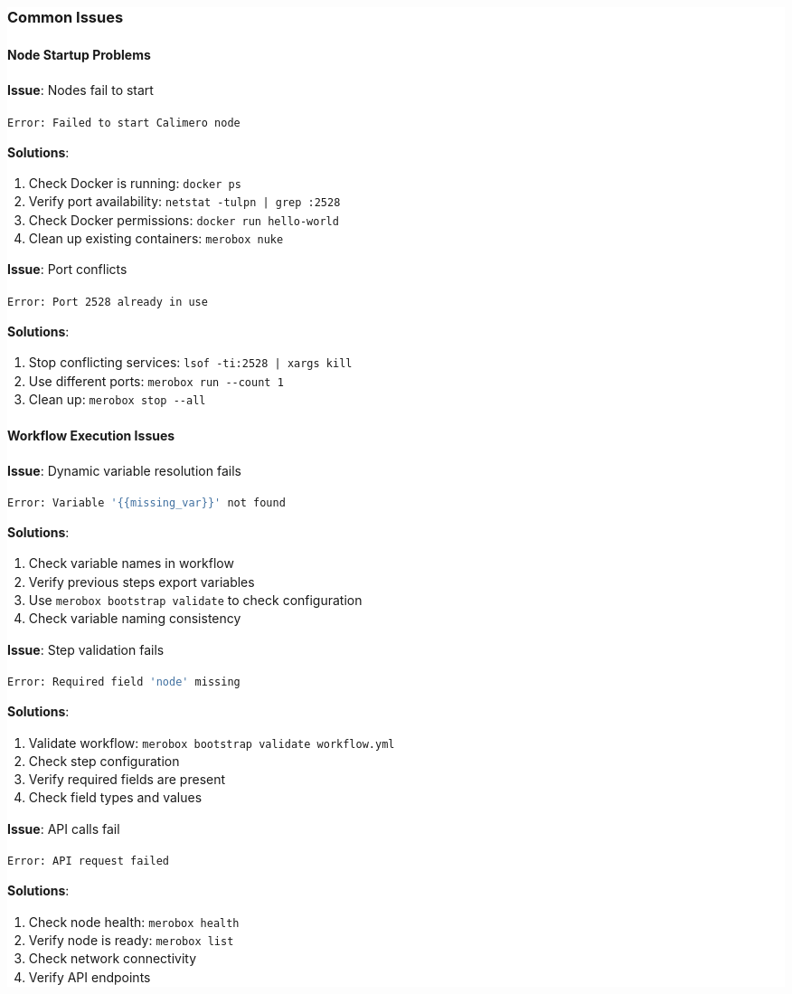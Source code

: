 ### Common Issues

#### Node Startup Problems

**Issue**: Nodes fail to start
```bash
Error: Failed to start Calimero node
```

**Solutions**:
1. Check Docker is running: `docker ps`
2. Verify port availability: `netstat -tulpn | grep :2528`
3. Check Docker permissions: `docker run hello-world`
4. Clean up existing containers: `merobox nuke`

**Issue**: Port conflicts
```bash
Error: Port 2528 already in use
```

**Solutions**:
1. Stop conflicting services: `lsof -ti:2528 | xargs kill`
2. Use different ports: `merobox run --count 1`
3. Clean up: `merobox stop --all`

#### Workflow Execution Issues

**Issue**: Dynamic variable resolution fails
```bash
Error: Variable '{{missing_var}}' not found
```

**Solutions**:
1. Check variable names in workflow
2. Verify previous steps export variables
3. Use `merobox bootstrap validate` to check configuration
4. Check variable naming consistency

**Issue**: Step validation fails
```bash
Error: Required field 'node' missing
```

**Solutions**:
1. Validate workflow: `merobox bootstrap validate workflow.yml`
2. Check step configuration
3. Verify required fields are present
4. Check field types and values

**Issue**: API calls fail
```bash
Error: API request failed
```

**Solutions**:
1. Check node health: `merobox health`
2. Verify node is ready: `merobox list`
3. Check network connectivity
4. Verify API endpoints
